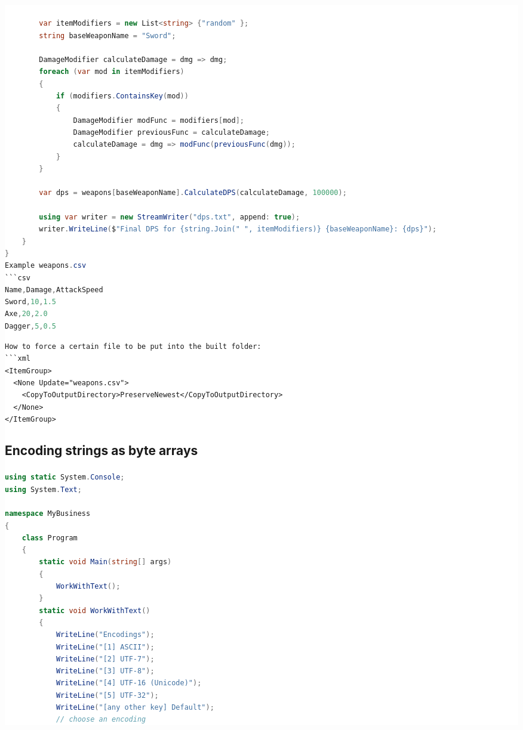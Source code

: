 ```csharp

        var itemModifiers = new List<string> {"random" };
        string baseWeaponName = "Sword";

        DamageModifier calculateDamage = dmg => dmg;
        foreach (var mod in itemModifiers)
        {
            if (modifiers.ContainsKey(mod))
            {
                DamageModifier modFunc = modifiers[mod];
                DamageModifier previousFunc = calculateDamage;
                calculateDamage = dmg => modFunc(previousFunc(dmg));
            }
        }

        var dps = weapons[baseWeaponName].CalculateDPS(calculateDamage, 100000);

        using var writer = new StreamWriter("dps.txt", append: true);
        writer.WriteLine($"Final DPS for {string.Join(" ", itemModifiers)} {baseWeaponName}: {dps}");
    }
}
Example weapons.csv
```csv
Name,Damage,AttackSpeed
Sword,10,1.5
Axe,20,2.0
Dagger,5,0.5
```

```
How to force a certain file to be put into the built folder:
```xml
<ItemGroup>
  <None Update="weapons.csv">
    <CopyToOutputDirectory>PreserveNewest</CopyToOutputDirectory>
  </None>
</ItemGroup>
```

## Encoding strings as byte arrays

```csharp
using static System.Console;
using System.Text;

namespace MyBusiness
{
    class Program
    {
        static void Main(string[] args)
        {
            WorkWithText();
        }
        static void WorkWithText()
        {
            WriteLine("Encodings");
            WriteLine("[1] ASCII");
            WriteLine("[2] UTF-7");
            WriteLine("[3] UTF-8");
            WriteLine("[4] UTF-16 (Unicode)");
            WriteLine("[5] UTF-32");
            WriteLine("[any other key] Default");
            // choose an encoding
```